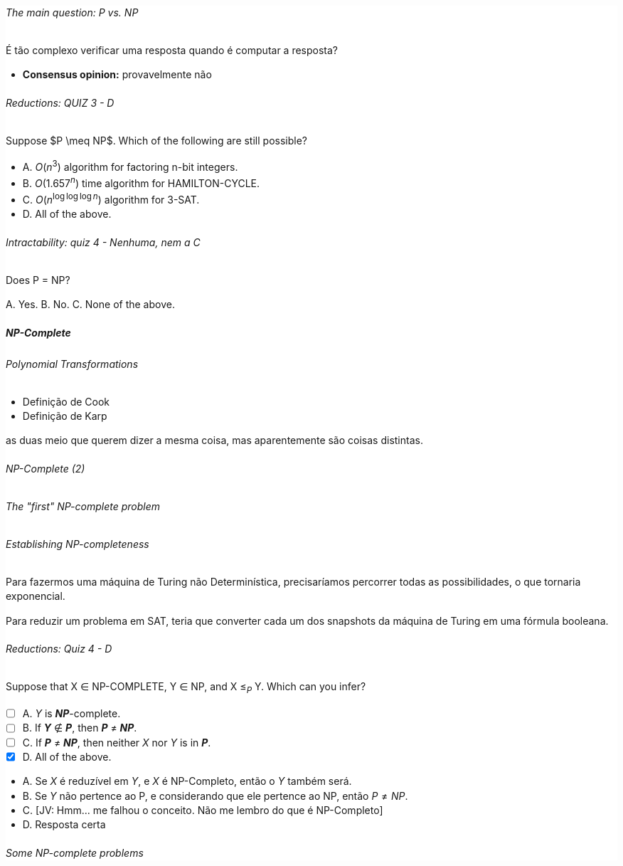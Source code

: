 ###### The main question: P vs. NP

É tão complexo verificar uma resposta quando é computar a resposta?

- **Consensus opinion:** provavelmente não

###### Reductions: QUIZ 3 - D

Suppose $P \meq NP$. Which of the following are still possible?

- A. $O(n^3)$ algorithm for factoring n-bit integers.
- B. $O(1.657^n)$ time algorithm for HAMILTON-CYCLE.
- C. $O(n^{\log \log \log n})$ algorithm for 3-SAT.
- D. All of the above.

###### Intractability: quiz 4 - Nenhuma, nem a C

Does P = NP?

A. Yes.
B. No.
C. None of the above.

##### NP-Complete

###### Polynomial Transformations

- Definição de Cook
- Definição de Karp

as duas meio que querem dizer a mesma coisa, mas aparentemente são coisas distintas.

###### NP-Complete (2)

###### The "first" NP-complete problem

###### Establishing NP-completeness

Para fazermos uma máquina de Turing não Determinística, precisaríamos percorrer todas as possibilidades, o que tornaria exponencial.

Para reduzir um problema em SAT, teria que converter cada um dos snapshots da máquina de Turing em uma fórmula booleana.

###### Reductions: Quiz 4 - D

Suppose that X $\in$ NP-COMPLETE, Y $\in$ NP, and X $\leq_P$ Y. Which can you infer?

- [ ] A. $Y$ is **$NP$**-complete.
- [ ] B. If **$Y$** $\notin$ **$P$**, then **$P$** $\neq$ **$NP$**.
- [ ] C. If **$P$** $\neq$ **$NP$**, then neither $X$ nor $Y$ is in **$P$**.
- [X] D. All of the above.

- A. Se $X$ é reduzível em $Y$, e $X$ é NP-Completo, então o $Y$ também será.
- B. Se $Y$ não pertence ao P, e considerando que ele pertence ao NP, então $P \neq NP$.
- C. [JV: Hmm... me falhou o conceito. Não me lembro do que é NP-Completo]
- D. Resposta certa

###### Some NP-complete problems


[ImgPNP1]: <https://figures.semanticscholar.org/73baf84348b5918494bf02b1ade1950592e2449d/14-Figure2-1.png>
[ImgPNP2]: <https://figures.semanticscholar.org/73baf84348b5918494bf02b1ade1950592e2449d/14-Figure2-1.png>
[ImgPNP3]: <https://www.researchgate.net/publication/277054640/figure/fig1/AS:669541470314514@1536642534939/Complexity-Classes-P-P-NP-N-P-Co-NP-Co-N-P-NPC-N-P-complete-PP-pseudo-polynomial.png>
[ImgPNP4]: <https://www.researchgate.net/publication/267856474/figure/fig14/AS:669218265657350@1536565476485/N-P-versus-co-N-P-Conjecture.png>